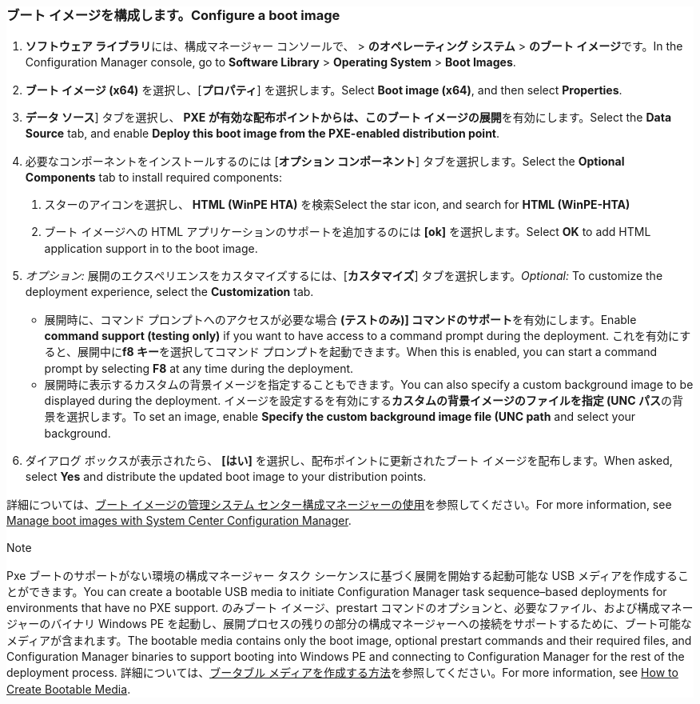 ### <a name="configure-a-boot-image"></a><span data-ttu-id="f3592-159">ブート イメージを構成します。</span><span class="sxs-lookup"><span data-stu-id="f3592-159">Configure a boot image</span></span>

1.  <span data-ttu-id="f3592-160">**ソフトウェア ライブラリ**には、構成マネージャー コンソールで、 \> **のオペレーティング システム** \> **のブート イメージ**です。</span><span class="sxs-lookup"><span data-stu-id="f3592-160">In the Configuration Manager console, go to **Software Library** \> **Operating System** \> **Boot Images**.</span></span>

2.  <span data-ttu-id="f3592-161">**ブート イメージ (x64)** を選択し、[**プロパティ**] を選択します。</span><span class="sxs-lookup"><span data-stu-id="f3592-161">Select **Boot image (x64)**, and then select **Properties**.</span></span>

3.  <span data-ttu-id="f3592-162">**データ ソース**] タブを選択し、 **PXE が有効な配布ポイントからは、このブート イメージの展開**を有効にします。</span><span class="sxs-lookup"><span data-stu-id="f3592-162">Select the **Data Source** tab, and enable **Deploy this boot image from the PXE-enabled distribution point**.</span></span>

4.  <span data-ttu-id="f3592-163">必要なコンポーネントをインストールするのには [**オプション コンポーネント**] タブを選択します。</span><span class="sxs-lookup"><span data-stu-id="f3592-163">Select the **Optional Components** tab to install required components:</span></span>

    1.  <span data-ttu-id="f3592-164">スターのアイコンを選択し、 **HTML (WinPE HTA)** を検索</span><span class="sxs-lookup"><span data-stu-id="f3592-164">Select the star icon, and search for **HTML (WinPE-HTA)**</span></span>

    2.  <span data-ttu-id="f3592-165">ブート イメージへの HTML アプリケーションのサポートを追加するのには **[ok]** を選択します。</span><span class="sxs-lookup"><span data-stu-id="f3592-165">Select **OK** to add HTML application support in to the boot image.</span></span>

5.  <span data-ttu-id="f3592-166">*オプション:* 展開のエクスペリエンスをカスタマイズするには、[**カスタマイズ**] タブを選択します。</span><span class="sxs-lookup"><span data-stu-id="f3592-166">*Optional:* To customize the deployment experience, select the **Customization** tab.</span></span>
    -   <span data-ttu-id="f3592-167">展開時に、コマンド プロンプトへのアクセスが必要な場合 **(テストのみ)] コマンドのサポート**を有効にします。</span><span class="sxs-lookup"><span data-stu-id="f3592-167">Enable **command support (testing only)** if you want to have access to a command prompt during the deployment.</span></span> <span data-ttu-id="f3592-168">これを有効にすると、展開中に**f8 キー**を選択してコマンド プロンプトを起動できます。</span><span class="sxs-lookup"><span data-stu-id="f3592-168">When this is enabled, you can start a command prompt by selecting **F8** at any time during the deployment.</span></span>
    -   <span data-ttu-id="f3592-169">展開時に表示するカスタムの背景イメージを指定することもできます。</span><span class="sxs-lookup"><span data-stu-id="f3592-169">You can also specify a custom background image to be displayed during the deployment.</span></span> <span data-ttu-id="f3592-170">イメージを設定するを有効にする**カスタムの背景イメージのファイルを指定 (UNC パス**の背景を選択します。</span><span class="sxs-lookup"><span data-stu-id="f3592-170">To set an image, enable **Specify the custom background image file (UNC path** and select your background.</span></span>

6.  <span data-ttu-id="f3592-171">ダイアログ ボックスが表示されたら、 **[はい]** を選択し、配布ポイントに更新されたブート イメージを配布します。</span><span class="sxs-lookup"><span data-stu-id="f3592-171">When asked, select **Yes** and distribute the updated boot image to your distribution points.</span></span>

<span data-ttu-id="f3592-172">詳細については、[ブート イメージの管理システム センター構成マネージャーの使用](https://docs.microsoft.com/sccm/osd/get-started/manage-boot-images)を参照してください。</span><span class="sxs-lookup"><span data-stu-id="f3592-172">For more information, see [Manage boot images with System Center Configuration Manager](https://docs.microsoft.com/sccm/osd/get-started/manage-boot-images).</span></span>

> [!NOTE]
> <span data-ttu-id="f3592-173">Pxe ブートのサポートがない環境の構成マネージャー タスク シーケンスに基づく展開を開始する起動可能な USB メディアを作成することができます。</span><span class="sxs-lookup"><span data-stu-id="f3592-173">You can create a bootable USB media to initiate Configuration Manager task sequence–based deployments for environments that have no PXE support.</span></span> <span data-ttu-id="f3592-174">のみブート イメージ、prestart コマンドのオプションと、必要なファイル、および構成マネージャーのバイナリ Windows PE を起動し、展開プロセスの残りの部分の構成マネージャーへの接続をサポートするために、ブート可能なメディアが含まれます。</span><span class="sxs-lookup"><span data-stu-id="f3592-174">The bootable media contains only the boot image, optional prestart commands and their required files, and Configuration Manager binaries to support booting into Windows PE and connecting to Configuration Manager for the rest of the deployment process.</span></span> <span data-ttu-id="f3592-175">詳細については、[ブータブル メディアを作成する方法](https://docs.microsoft.com/sccm/osd/deploy-use/create-bootable-media#BKMK_CreateBootableMedia)を参照してください。</span><span class="sxs-lookup"><span data-stu-id="f3592-175">For more information, see [How to Create Bootable Media](https://docs.microsoft.com/sccm/osd/deploy-use/create-bootable-media#BKMK_CreateBootableMedia).</span></span>

